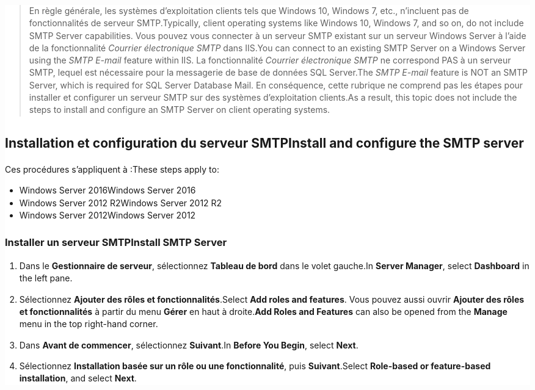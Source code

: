 >  <span data-ttu-id="be186-108">En règle générale, les systèmes d’exploitation clients tels que Windows 10, Windows 7, etc., n’incluent pas de fonctionnalités de serveur SMTP.</span><span class="sxs-lookup"><span data-stu-id="be186-108">Typically, client operating systems like Windows 10, Windows 7, and so on, do not include SMTP Server capabilities.</span></span> <span data-ttu-id="be186-109">Vous pouvez vous connecter à un serveur SMTP existant sur ​​un serveur Windows Server à l’aide de la fonctionnalité *Courrier électronique SMTP* dans IIS.</span><span class="sxs-lookup"><span data-stu-id="be186-109">You can connect to an existing SMTP Server on a Windows Server using the *SMTP E-mail* feature within IIS.</span></span> <span data-ttu-id="be186-110">La fonctionnalité *Courrier électronique SMTP* ne correspond PAS à un serveur SMTP, lequel est nécessaire pour la messagerie de base de données SQL Server.</span><span class="sxs-lookup"><span data-stu-id="be186-110">The *SMTP E-mail* feature is NOT an SMTP Server, which is required for SQL Server Database Mail.</span></span> <span data-ttu-id="be186-111">En conséquence, cette rubrique ne comprend pas les étapes pour installer et configurer un serveur SMTP sur des systèmes d’exploitation clients.</span><span class="sxs-lookup"><span data-stu-id="be186-111">As a result, this topic does not include the steps to install and configure an SMTP Server on client operating systems.</span></span>  

## <a name="install-and-configure-the-smtp-server"></a><span data-ttu-id="be186-112">Installation et configuration du serveur SMTP</span><span class="sxs-lookup"><span data-stu-id="be186-112">Install and configure the SMTP server</span></span>  
  
<span data-ttu-id="be186-113">Ces procédures s’appliquent à :</span><span class="sxs-lookup"><span data-stu-id="be186-113">These steps apply to:</span></span>

* <span data-ttu-id="be186-114">Windows Server 2016</span><span class="sxs-lookup"><span data-stu-id="be186-114">Windows Server 2016</span></span>
* <span data-ttu-id="be186-115">Windows Server 2012 R2</span><span class="sxs-lookup"><span data-stu-id="be186-115">Windows Server 2012 R2</span></span>
* <span data-ttu-id="be186-116">Windows Server 2012</span><span class="sxs-lookup"><span data-stu-id="be186-116">Windows Server 2012</span></span>
  
### <a name="install-smtp-server"></a><span data-ttu-id="be186-117">Installer un serveur SMTP</span><span class="sxs-lookup"><span data-stu-id="be186-117">Install SMTP Server</span></span>  
   
1.  <span data-ttu-id="be186-118">Dans le **Gestionnaire de serveur**, sélectionnez **Tableau de bord** dans le volet gauche.</span><span class="sxs-lookup"><span data-stu-id="be186-118">In **Server Manager**, select **Dashboard** in the left pane.</span></span>  
  
3.  <span data-ttu-id="be186-119">Sélectionnez **Ajouter des rôles et fonctionnalités**.</span><span class="sxs-lookup"><span data-stu-id="be186-119">Select **Add roles and features**.</span></span> <span data-ttu-id="be186-120">Vous pouvez aussi ouvrir **Ajouter des rôles et fonctionnalités** à partir du menu **Gérer** en haut à droite.</span><span class="sxs-lookup"><span data-stu-id="be186-120">**Add Roles and Features** can also be opened from the **Manage** menu in the top right-hand corner.</span></span>  
  
4.  <span data-ttu-id="be186-121">Dans **Avant de commencer**, sélectionnez **Suivant**.</span><span class="sxs-lookup"><span data-stu-id="be186-121">In **Before You Begin**, select **Next**.</span></span>  
  
5.  <span data-ttu-id="be186-122">Sélectionnez **Installation basée sur un rôle ou une fonctionnalité**, puis **Suivant**.</span><span class="sxs-lookup"><span data-stu-id="be186-122">Select **Role-based or feature-based installation**, and select **Next**.</span></span>  
  